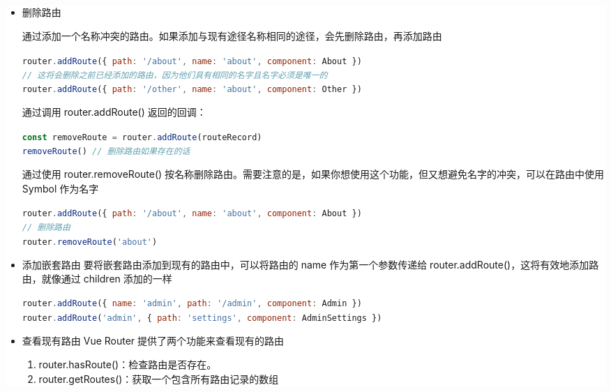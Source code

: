 - 删除路由

    通过添加一个名称冲突的路由。如果添加与现有途径名称相同的途径，会先删除路由，再添加路由
    ```js
    router.addRoute({ path: '/about', name: 'about', component: About })
    // 这将会删除之前已经添加的路由，因为他们具有相同的名字且名字必须是唯一的
    router.addRoute({ path: '/other', name: 'about', component: Other })
    ```

    通过调用 router.addRoute() 返回的回调：
    ```js
    const removeRoute = router.addRoute(routeRecord)
    removeRoute() // 删除路由如果存在的话
    ```

    通过使用 router.removeRoute() 按名称删除路由。需要注意的是，如果你想使用这个功能，但又想避免名字的冲突，可以在路由中使用 Symbol 作为名字
    ```js
    router.addRoute({ path: '/about', name: 'about', component: About })
    // 删除路由
    router.removeRoute('about')
    ```

- 添加嵌套路由
要将嵌套路由添加到现有的路由中，可以将路由的 name 作为第一个参数传递给 router.addRoute()，这将有效地添加路由，就像通过 children 添加的一样
    ```js
    router.addRoute({ name: 'admin', path: '/admin', component: Admin })
    router.addRoute('admin', { path: 'settings', component: AdminSettings })
    ```

- 查看现有路由
Vue Router 提供了两个功能来查看现有的路由
    1. router.hasRoute()：检查路由是否存在。
    1. router.getRoutes()：获取一个包含所有路由记录的数组